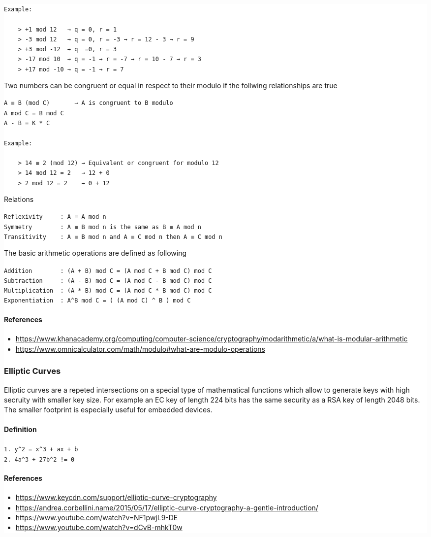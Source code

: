     Example:

        > +1 mod 12   → q = 0, r = 1
        > -3 mod 12   → q = 0, r = -3 → r = 12 - 3 → r = 9
        > +3 mod -12  → q  =0, r = 3
        > -17 mod 10  → q = -1 → r = -7 → r = 10 - 7 → r = 3
        > +17 mod -10 → q = -1 → r = 7

Two numbers can be congruent or equal in respect to their modulo if the follwing relationships are true 

    A ≡ B (mod C)       → A is congruent to B modulo
    A mod C = B mod C
    A - B = K * C

    Example:

        > 14 ≡ 2 (mod 12) → Equivalent or congruent for modulo 12
        > 14 mod 12 = 2   → 12 + 0 
        > 2 mod 12 = 2    → 0 + 12

Relations

    Reflexivity     : A ≡ A mod n
    Symmetry        : A ≡ B mod n is the same as B ≡ A mod n
    Transitivity    : A ≡ B mod n and A ≡ C mod n then A ≡ C mod n

The basic arithmetic operations are defined as following

    Addition        : (A + B) mod C = (A mod C + B mod C) mod C
    Subtraction     : (A - B) mod C = (A mod C - B mod C) mod C
    Multiplication  : (A * B) mod C = (A mod C * B mod C) mod C
    Exponentiation  : A^B mod C = ( (A mod C) ^ B ) mod C

#### References
* https://www.khanacademy.org/computing/computer-science/cryptography/modarithmetic/a/what-is-modular-arithmetic
* https://www.omnicalculator.com/math/modulo#what-are-modulo-operations



### Elliptic Curves
Elliptic curves are a repeted intersections on a special type of mathematical functions which allow to generate keys 
with high secruity with smaller key size. For example an EC key of length 224 bits has the same security as a RSA 
key of length 2048 bits. The smaller footprint is especially useful for embedded devices.

#### Definition

    1. y^2 = x^3 + ax + b
    2. 4a^3 + 27b^2 != 0


#### References
* https://www.keycdn.com/support/elliptic-curve-cryptography
* https://andrea.corbellini.name/2015/05/17/elliptic-curve-cryptography-a-gentle-introduction/
* https://www.youtube.com/watch?v=NF1pwjL9-DE
* https://www.youtube.com/watch?v=dCvB-mhkT0w
